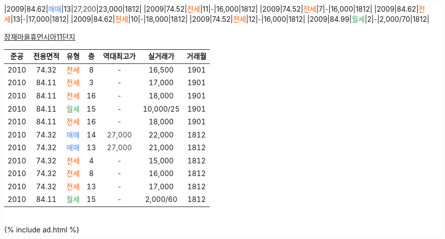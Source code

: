 |2009|84.62|<span style="color:#4285f3">매매</span>|13|<span style="color:#444444">27,200</span>|23,000|1812|
|2009|74.52|<span style="color:#ff5a00">전세</span>|11|<span style="color:#444444">-</span>|16,000|1812|
|2009|74.52|<span style="color:#ff5a00">전세</span>|7|<span style="color:#444444">-</span>|16,000|1812|
|2009|84.62|<span style="color:#ff5a00">전세</span>|13|<span style="color:#444444">-</span>|17,000|1812|
|2009|84.62|<span style="color:#ff5a00">전세</span>|10|<span style="color:#444444">-</span>|18,000|1812|
|2009|74.52|<span style="color:#ff5a00">전세</span>|12|<span style="color:#444444">-</span>|16,000|1812|
|2009|84.99|<span style="color:#34a853">월세</span>|2|<span style="color:#444444">-</span>|2,000/70|1812|


<script async src="//pagead2.googlesyndication.com/pagead/js/adsbygoogle.js"></script>

<ins class="adsbygoogle"
     style="display:block"
     data-ad-client="ca-pub-2446590836940007"
     data-ad-slot="1659523306"
     data-ad-format="auto"
     data-full-width-responsive="true"></ins>
<script>
(adsbygoogle = window.adsbygoogle || []).push({});
</script>


[장재마을휴먼시아11단지](https://search.naver.com/search.naver?query=%EC%B6%A9%EC%B2%AD%EB%82%A8%EB%8F%84+%EC%95%84%EC%82%B0%EC%8B%9C+%EB%B0%B0%EB%B0%A9%EC%9D%8D+%EC%9E%A5%EC%9E%AC%EB%A6%AC+%EC%9E%A5%EC%9E%AC%EB%A7%88%EC%9D%84%ED%9C%B4%EB%A8%BC%EC%8B%9C%EC%95%8411%EB%8B%A8%EC%A7%80)

|준공|전용면적|유형|층|역대최고가|실거래가|거래월|
|:---:|:---:|:---:|:---:|:---:|:---:|:---:|
|2010|74.32|<span style="color:#ff5a00">전세</span>|8|<span style="color:#444444">-</span>|16,500|1901|
|2010|84.11|<span style="color:#ff5a00">전세</span>|3|<span style="color:#444444">-</span>|17,000|1901|
|2010|84.11|<span style="color:#ff5a00">전세</span>|16|<span style="color:#444444">-</span>|18,000|1901|
|2010|84.11|<span style="color:#34a853">월세</span>|15|<span style="color:#444444">-</span>|10,000/25|1901|
|2010|84.11|<span style="color:#ff5a00">전세</span>|16|<span style="color:#444444">-</span>|18,000|1901|
|2010|74.32|<span style="color:#4285f3">매매</span>|14|<span style="color:#444444">27,000</span>|22,000|1812|
|2010|74.32|<span style="color:#4285f3">매매</span>|13|<span style="color:#444444">27,000</span>|21,000|1812|
|2010|74.32|<span style="color:#ff5a00">전세</span>|4|<span style="color:#444444">-</span>|15,000|1812|
|2010|74.32|<span style="color:#ff5a00">전세</span>|8|<span style="color:#444444">-</span>|16,000|1812|
|2010|74.32|<span style="color:#ff5a00">전세</span>|13|<span style="color:#444444">-</span>|17,000|1812|
|2010|84.11|<span style="color:#34a853">월세</span>|15|<span style="color:#444444">-</span>|2,000/60|1812|


<br>
{% include ad.html %}
<br>
